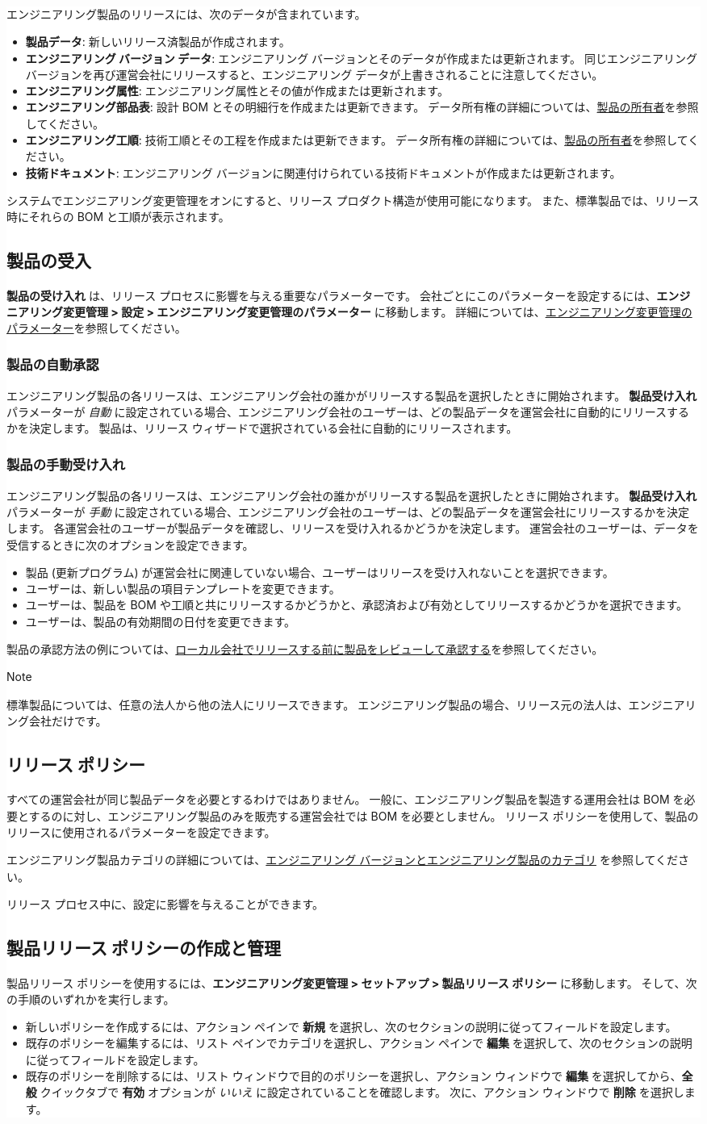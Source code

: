 エンジニアリング製品のリリースには、次のデータが含まれています。

- **製品データ**: 新しいリリース済製品が作成されます。
- **エンジニアリング バージョン データ**: エンジニアリング バージョンとそのデータが作成または更新されます。 同じエンジニアリング バージョンを再び運営会社にリリースすると、エンジニアリング データが上書きされることに注意してください。
- **エンジニアリング属性**: エンジニアリング属性とその値が作成または更新されます。
- **エンジニアリング部品表**: 設計 BOM とその明細行を作成または更新できます。 データ所有権の詳細については、[製品の所有者](product-owner.md)を参照してください。
- **エンジニアリング工順**: 技術工順とその工程を作成または更新できます。 データ所有権の詳細については、[製品の所有者](product-owner.md)を参照してください。
- **技術ドキュメント**: エンジニアリング バージョンに関連付けられている技術ドキュメントが作成または更新されます。

システムでエンジニアリング変更管理をオンにすると、リリース プロダクト構造が使用可能になります。 また、標準製品では、リリース時にそれらの BOM と工順が表示されます。

## <a name="product-acceptance"></a>製品の受入

**製品の受け入れ** は、リリース プロセスに影響を与える重要なパラメーターです。 会社ごとにこのパラメーターを設定するには、**エンジニアリング変更管理 \> 設定 \> エンジニアリング変更管理のパラメーター** に移動します。 詳細については、[エンジニアリング変更管理のパラメーター](engineering-parameters.md)を参照してください。

### <a name="automatic-product-acceptance"></a>製品の自動承認

エンジニアリング製品の各リリースは、エンジニアリング会社の誰かがリリースする製品を選択したときに開始されます。 **製品受け入れ** パラメーターが *自動* に設定されている場合、エンジニアリング会社のユーザーは、どの製品データを運営会社に自動的にリリースするかを決定します。 製品は、リリース ウィザードで選択されている会社に自動的にリリースされます。

### <a name="manual-product-acceptance"></a>製品の手動受け入れ

エンジニアリング製品の各リリースは、エンジニアリング会社の誰かがリリースする製品を選択したときに開始されます。 **製品受け入れ** パラメーターが *手動* に設定されている場合、エンジニアリング会社のユーザーは、どの製品データを運営会社にリリースするかを決定します。 各運営会社のユーザーが製品データを確認し、リリースを受け入れるかどうかを決定します。 運営会社のユーザーは、データを受信するときに次のオプションを設定できます。

- 製品 (更新プログラム) が運営会社に関連していない場合、ユーザーはリリースを受け入れないことを選択できます。
- ユーザーは、新しい製品の項目テンプレートを変更できます。
- ユーザーは、製品を BOM や工順と共にリリースするかどうかと、承認済および有効としてリリースするかどうかを選択できます。
- ユーザーは、製品の有効期間の日付を変更できます。

製品の承認方法の例については、[ローカル会社でリリースする前に製品をレビューして承認する](engineering-scenarios.md#accept)を参照してください。

> [!NOTE]
> 標準製品については、任意の法人から他の法人にリリースできます。 エンジニアリング製品の場合、リリース元の法人は、エンジニアリング会社だけです。

## <a name="release-policies"></a>リリース ポリシー

すべての運営会社が同じ製品データを必要とするわけではありません。 一般に、エンジニアリング製品を製造する運用会社は BOM を必要とするのに対し、エンジニアリング製品のみを販売する運営会社では BOM を必要としません。 リリース ポリシーを使用して、製品のリリースに使用されるパラメーターを設定できます。

エンジニアリング製品カテゴリの詳細については、[エンジニアリング バージョンとエンジニアリング製品のカテゴリ](engineering-versions-product-category.md) を参照してください。

リリース プロセス中に、設定に影響を与えることができます。

## <a name="create-and-manage-product-release-policies"></a>製品リリース ポリシーの作成と管理

製品リリース ポリシーを使用するには、**エンジニアリング変更管理 \> セットアップ \> 製品リリース ポリシー** に移動します。 そして、次の手順のいずれかを実行します。

- 新しいポリシーを作成するには、アクション ペインで **新規** を選択し、次のセクションの説明に従ってフィールドを設定します。
- 既存のポリシーを編集するには、リスト ペインでカテゴリを選択し、アクション ペインで **編集** を選択して、次のセクションの説明に従ってフィールドを設定します。
- 既存のポリシーを削除するには、リスト ウィンドウで目的のポリシーを選択し、アクション ウィンドウで **編集** を選択してから、**全般** クイックタブで **有効** オプションが *いいえ* に設定されていることを確認します。 次に、アクション ウィンドウで **削除** を選択します。
